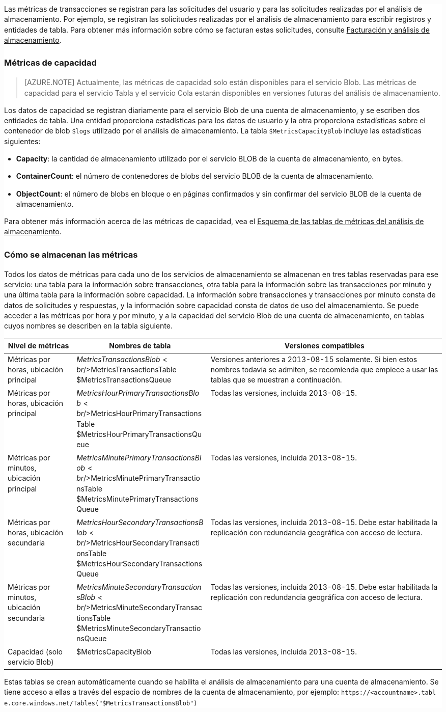 Las métricas de transacciones se registran para las solicitudes del usuario y para las solicitudes realizadas por el análisis de almacenamiento. Por ejemplo, se registran las solicitudes realizadas por el análisis de almacenamiento para escribir registros y entidades de tabla. Para obtener más información sobre cómo se facturan estas solicitudes, consulte [Facturación y análisis de almacenamiento](https://msdn.microsoft.com/library/hh360997.aspx).

### Métricas de capacidad

>[AZURE.NOTE] Actualmente, las métricas de capacidad solo están disponibles para el servicio Blob. Las métricas de capacidad para el servicio Tabla y el servicio Cola estarán disponibles en versiones futuras del análisis de almacenamiento.

Los datos de capacidad se registran diariamente para el servicio Blob de una cuenta de almacenamiento, y se escriben dos entidades de tabla. Una entidad proporciona estadísticas para los datos de usuario y la otra proporciona estadísticas sobre el contenedor de blob `$logs` utilizado por el análisis de almacenamiento. La tabla `$MetricsCapacityBlob` incluye las estadísticas siguientes:

- **Capacity**: la cantidad de almacenamiento utilizado por el servicio BLOB de la cuenta de almacenamiento, en bytes.

- **ContainerCount**: el número de contenedores de blobs del servicio BLOB de la cuenta de almacenamiento.

- **ObjectCount**: el número de blobs en bloque o en páginas confirmados y sin confirmar del servicio BLOB de la cuenta de almacenamiento.

Para obtener más información acerca de las métricas de capacidad, vea el [Esquema de las tablas de métricas del análisis de almacenamiento](https://msdn.microsoft.com/library/hh343264.aspx).

### Cómo se almacenan las métricas

Todos los datos de métricas para cada uno de los servicios de almacenamiento se almacenan en tres tablas reservadas para ese servicio: una tabla para la información sobre transacciones, otra tabla para la información sobre las transacciones por minuto y una última tabla para la información sobre capacidad. La información sobre transacciones y transacciones por minuto consta de datos de solicitudes y respuestas, y la información sobre capacidad consta de datos de uso del almacenamiento. Se puede acceder a las métricas por hora y por minuto, y a la capacidad del servicio Blob de una cuenta de almacenamiento, en tablas cuyos nombres se describen en la tabla siguiente.

| Nivel de métricas | Nombres de tabla | Versiones compatibles |
|------------------------------------	|-----------------------------------------------------------------------------------------------------------------------------	|----------------------------------------------------------------------------------------------------------------------------------------------	|
| Métricas por horas, ubicación principal | $MetricsTransactionsBlob <br/>$MetricsTransactionsTable <br/> $MetricsTransactionsQueue | Versiones anteriores a 2013-08-15 solamente. Si bien estos nombres todavía se admiten, se recomienda que empiece a usar las tablas que se muestran a continuación. |
| Métricas por horas, ubicación principal | $MetricsHourPrimaryTransactionsBlob <br/>$MetricsHourPrimaryTransactionsTable <br/>$MetricsHourPrimaryTransactionsQueue | Todas las versiones, incluida 2013-08-15. |
| Métricas por minutos, ubicación principal | $MetricsMinutePrimaryTransactionsBlob <br/>$MetricsMinutePrimaryTransactionsTable <br/>$MetricsMinutePrimaryTransactionsQueue | Todas las versiones, incluida 2013-08-15. |
| Métricas por horas, ubicación secundaria | $MetricsHourSecondaryTransactionsBlob <br/>$MetricsHourSecondaryTransactionsTable <br/>$MetricsHourSecondaryTransactionsQueue | Todas las versiones, incluida 2013-08-15. Debe estar habilitada la replicación con redundancia geográfica con acceso de lectura. |
| Métricas por minutos, ubicación secundaria | $MetricsMinuteSecondaryTransactionsBlob <br/>$MetricsMinuteSecondaryTransactionsTable <br/>$MetricsMinuteSecondaryTransactionsQueue | Todas las versiones, incluida 2013-08-15. Debe estar habilitada la replicación con redundancia geográfica con acceso de lectura. |
| Capacidad (solo servicio Blob) | $MetricsCapacityBlob | Todas las versiones, incluida 2013-08-15. |


Estas tablas se crean automáticamente cuando se habilita el análisis de almacenamiento para una cuenta de almacenamiento. Se tiene acceso a ellas a través del espacio de nombres de la cuenta de almacenamiento, por ejemplo: `https://<accountname>.table.core.windows.net/Tables("$MetricsTransactionsBlob")`
